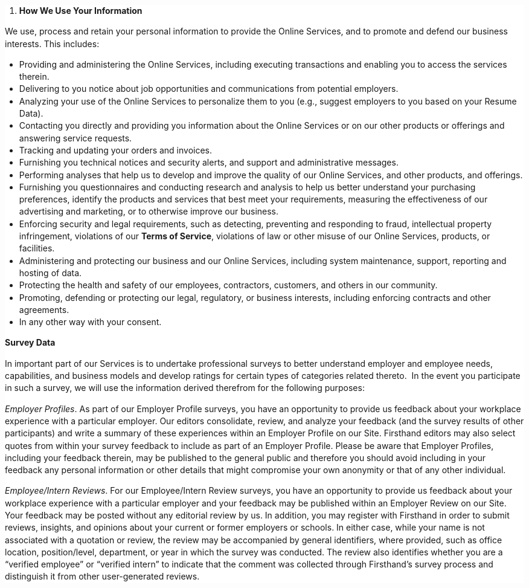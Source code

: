 1. **How We Use Your Information**

We use, process and retain your personal information to provide the Online Services, and to promote and defend our business interests. This includes:

* Providing and administering the Online Services, including executing transactions and enabling you to access the services therein.
* Delivering to you notice about job opportunities and communications from potential employers.
* Analyzing your use of the Online Services to personalize them to you (e.g., suggest employers to you based on your Resume Data).
* Contacting you directly and providing you information about the Online Services or on our other products or offerings and answering service requests.
* Tracking and updating your orders and invoices.
* Furnishing you technical notices and security alerts, and support and administrative messages.
* Performing analyses that help us to develop and improve the quality of our Online Services, and other products, and offerings.
* Furnishing you questionnaires and conducting research and analysis to help us better understand your purchasing preferences, identify the products and services that best meet your requirements, measuring the effectiveness of our advertising and marketing, or to otherwise improve our business.
* Enforcing security and legal requirements, such as detecting, preventing and responding to fraud, intellectual property infringement, violations of our **Terms of Service**, violations of law or other misuse of our Online Services, products, or facilities.
* Administering and protecting our business and our Online Services, including system maintenance, support, reporting and hosting of data.
* Protecting the health and safety of our employees, contractors, customers, and others in our community.
* Promoting, defending or protecting our legal, regulatory, or business interests, including enforcing contracts and other agreements.
* In any other way with your consent.

**Survey Data**

In important part of our Services is to undertake professional surveys to better understand employer and employee needs, capabilities, and business models and develop ratings for certain types of categories related thereto.  In the event you participate in such a survey, we will use the information derived therefrom for the following purposes:

_Employer Profiles_. As part of our Employer Profile surveys, you have an opportunity to provide us feedback about your workplace experience with a particular employer. Our editors consolidate, review, and analyze your feedback (and the survey results of other participants) and write a summary of these experiences within an Employer Profile on our Site. Firsthand editors may also select quotes from within your survey feedback to include as part of an Employer Profile. Please be aware that Employer Profiles, including your feedback therein, may be published to the general public and therefore you should avoid including in your feedback any personal information or other details that might compromise your own anonymity or that of any other individual.

_Employee/Intern Reviews_. For our Employee/Intern Review surveys, you have an opportunity to provide us feedback about your workplace experience with a particular employer and your feedback may be published within an Employer Review on our Site. Your feedback may be posted without any editorial review by us. In addition, you may register with Firsthand in order to submit reviews, insights, and opinions about your current or former employers or schools. In either case, while your name is not associated with a quotation or review, the review may be accompanied by general identifiers, where provided, such as office location, position/level, department, or year in which the survey was conducted. The review also identifies whether you are a “verified employee” or “verified intern” to indicate that the comment was collected through Firsthand’s survey process and distinguish it from other user-generated reviews.
